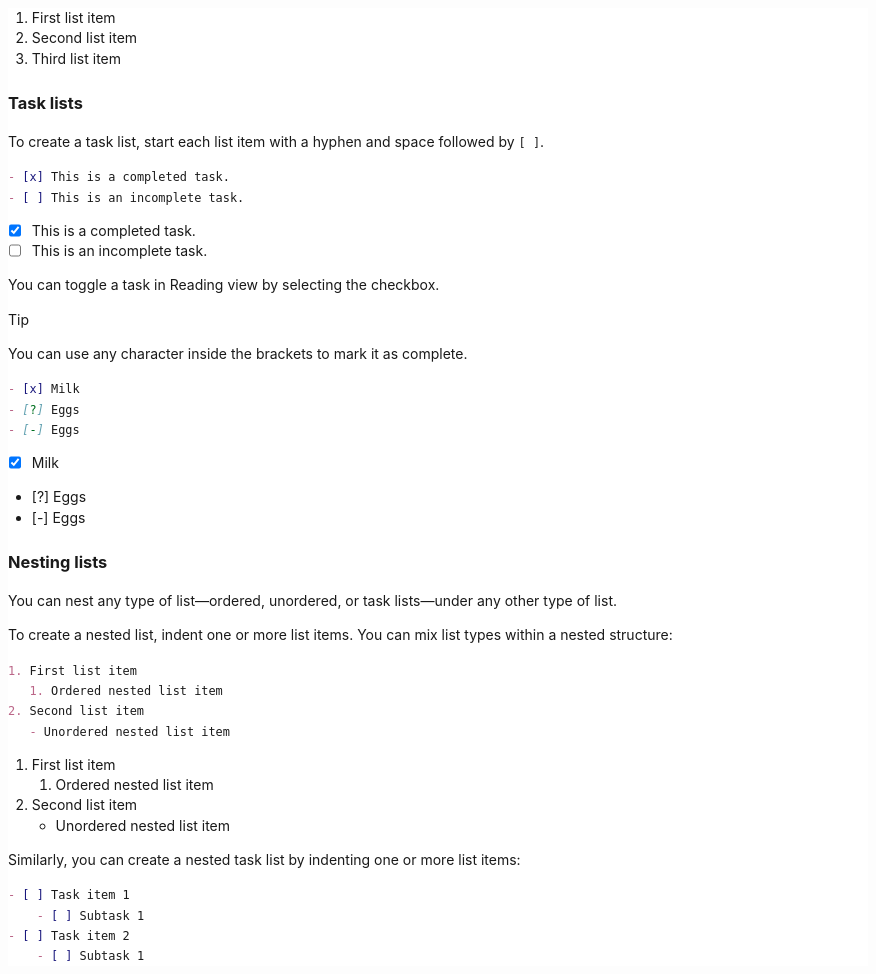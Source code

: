 1. First list item
2. Second list item
3. Third list item

### Task lists

To create a task list, start each list item with a hyphen and space followed by `[ ]`.

```md
- [x] This is a completed task.
- [ ] This is an incomplete task.
```

- [x] This is a completed task.
- [ ] This is an incomplete task.

You can toggle a task in Reading view by selecting the checkbox.

> [!tip]
> You can use any character inside the brackets to mark it as complete.
>
> ```md
> - [x] Milk
> - [?] Eggs
> - [-] Eggs
> ```
>
> - [x] Milk
> - [?] Eggs
> - [-] Eggs

### Nesting lists

You can nest any type of list—ordered, unordered, or task lists—under any other type of list.

To create a nested list, indent one or more list items. You can mix list types within a nested structure:

```md
1. First list item
   1. Ordered nested list item
2. Second list item
   - Unordered nested list item
```

1. First list item
   1. Ordered nested list item
2. Second list item
   - Unordered nested list item

Similarly, you can create a nested task list by indenting one or more list items:

```md
- [ ] Task item 1
	- [ ] Subtask 1
- [ ] Task item 2
	- [ ] Subtask 1
```


[^footnote]: This is a footnote.
[^1]: This is the referenced text.
[^2]: Add 2 spaces at the start of each new line.
[^note]: Named footnotes still appear as numbers, but can make it easier to identify and link references.